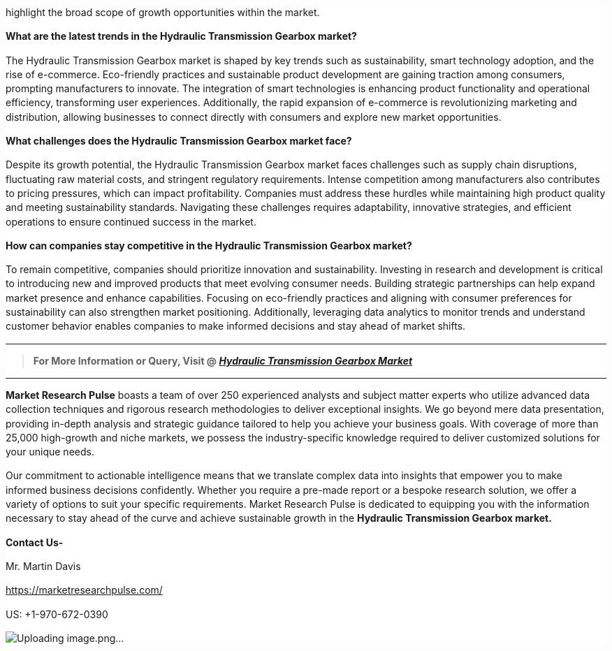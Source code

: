highlight the broad scope of growth opportunities within the market.</p><p><strong>What are the latest trends in the Hydraulic Transmission Gearbox market?</strong></p><p>The Hydraulic Transmission Gearbox market is shaped by key trends such as sustainability, smart technology adoption, and the rise of e-commerce. Eco-friendly practices and sustainable product development are gaining traction among consumers, prompting manufacturers to innovate. The integration of smart technologies is enhancing product functionality and operational efficiency, transforming user experiences. Additionally, the rapid expansion of e-commerce is revolutionizing marketing and distribution, allowing businesses to connect directly with consumers and explore new market opportunities.</p><p><strong>What challenges does the Hydraulic Transmission Gearbox market face?</strong></p><p>Despite its growth potential, the Hydraulic Transmission Gearbox market faces challenges such as supply chain disruptions, fluctuating raw material costs, and stringent regulatory requirements. Intense competition among manufacturers also contributes to pricing pressures, which can impact profitability. Companies must address these hurdles while maintaining high product quality and meeting sustainability standards. Navigating these challenges requires adaptability, innovative strategies, and efficient operations to ensure continued success in the market.</p><p><strong>How can companies stay competitive in the Hydraulic Transmission Gearbox market?</strong></p><p>To remain competitive, companies should prioritize innovation and sustainability. Investing in research and development is critical to introducing new and improved products that meet evolving consumer needs. Building strategic partnerships can help expand market presence and enhance capabilities. Focusing on eco-friendly practices and aligning with consumer preferences for sustainability can also strengthen market positioning. Additionally, leveraging data analytics to monitor trends and understand customer behavior enables companies to make informed decisions and stay ahead of market shifts.</p><hr /><blockquote><p><strong>For More Information or Query, Visit @&nbsp;<em><a href="https://marketresearchpulse.com/report/142300/hydraulic-transmission-gearbox-market?utm_source=Linkedin&utm_medium=0114">Hydraulic Transmission Gearbox Market</a></em></strong></p></blockquote><hr /><p><strong>Market Research Pulse</strong> boasts a team of over 250 experienced analysts and subject matter experts who utilize advanced data collection techniques and rigorous research methodologies to deliver exceptional insights. We go beyond mere data presentation, providing in-depth analysis and strategic guidance tailored to help you achieve your business goals. With coverage of more than 25,000 high-growth and niche markets, we possess the industry-specific knowledge required to deliver customized solutions for your unique needs.</p><p>Our commitment to actionable intelligence means that we translate complex data into insights that empower you to make informed business decisions confidently. Whether you require a pre-made report or a bespoke research solution, we offer a variety of options to suit your specific requirements. Market Research Pulse is dedicated to equipping you with the information necessary to stay ahead of the curve and achieve sustainable growth in the <strong>Hydraulic Transmission Gearbox market.</strong></p><p><strong>Contact Us-</strong></p><p>Mr. Martin Davis</p><p>https://marketresearchpulse.com/</p><p>US: +1-970-672-0390</p>
![Uploading image.png…]()

